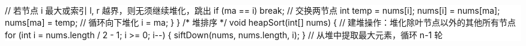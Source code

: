 <a id="__codelineno-2-12" name="__codelineno-2-12" href="#__codelineno-2-12"></a><span class="w">        </span><span class="c1">// 若节点 i 最大或索引 l, r 越界，则无须继续堆化，跳出</span>
<a id="__codelineno-2-13" name="__codelineno-2-13" href="#__codelineno-2-13"></a><span class="w">        </span><span class="k">if</span><span class="w"> </span><span class="p">(</span><span class="n">ma</span><span class="w"> </span><span class="o">==</span><span class="w"> </span><span class="n">i</span><span class="p">)</span>
<a id="__codelineno-2-14" name="__codelineno-2-14" href="#__codelineno-2-14"></a><span class="w">            </span><span class="k">break</span><span class="p">;</span>
<a id="__codelineno-2-15" name="__codelineno-2-15" href="#__codelineno-2-15"></a><span class="w">        </span><span class="c1">// 交换两节点</span>
<a id="__codelineno-2-16" name="__codelineno-2-16" href="#__codelineno-2-16"></a><span class="w">        </span><span class="kt">int</span><span class="w"> </span><span class="n">temp</span><span class="w"> </span><span class="o">=</span><span class="w"> </span><span class="n">nums</span><span class="o">[</span><span class="n">i</span><span class="o">]</span><span class="p">;</span>
<a id="__codelineno-2-17" name="__codelineno-2-17" href="#__codelineno-2-17"></a><span class="w">        </span><span class="n">nums</span><span class="o">[</span><span class="n">i</span><span class="o">]</span><span class="w"> </span><span class="o">=</span><span class="w"> </span><span class="n">nums</span><span class="o">[</span><span class="n">ma</span><span class="o">]</span><span class="p">;</span>
<a id="__codelineno-2-18" name="__codelineno-2-18" href="#__codelineno-2-18"></a><span class="w">        </span><span class="n">nums</span><span class="o">[</span><span class="n">ma</span><span class="o">]</span><span class="w"> </span><span class="o">=</span><span class="w"> </span><span class="n">temp</span><span class="p">;</span>
<a id="__codelineno-2-19" name="__codelineno-2-19" href="#__codelineno-2-19"></a><span class="w">        </span><span class="c1">// 循环向下堆化</span>
<a id="__codelineno-2-20" name="__codelineno-2-20" href="#__codelineno-2-20"></a><span class="w">        </span><span class="n">i</span><span class="w"> </span><span class="o">=</span><span class="w"> </span><span class="n">ma</span><span class="p">;</span>
<a id="__codelineno-2-21" name="__codelineno-2-21" href="#__codelineno-2-21"></a><span class="w">    </span><span class="p">}</span>
<a id="__codelineno-2-22" name="__codelineno-2-22" href="#__codelineno-2-22"></a><span class="p">}</span>
<a id="__codelineno-2-23" name="__codelineno-2-23" href="#__codelineno-2-23"></a>
<a id="__codelineno-2-24" name="__codelineno-2-24" href="#__codelineno-2-24"></a><span class="cm">/* 堆排序 */</span>
<a id="__codelineno-2-25" name="__codelineno-2-25" href="#__codelineno-2-25"></a><span class="kt">void</span><span class="w"> </span><span class="nf">heapSort</span><span class="p">(</span><span class="kt">int</span><span class="o">[]</span><span class="w"> </span><span class="n">nums</span><span class="p">)</span><span class="w"> </span><span class="p">{</span>
<a id="__codelineno-2-26" name="__codelineno-2-26" href="#__codelineno-2-26"></a><span class="w">    </span><span class="c1">// 建堆操作：堆化除叶节点以外的其他所有节点</span>
<a id="__codelineno-2-27" name="__codelineno-2-27" href="#__codelineno-2-27"></a><span class="w">    </span><span class="k">for</span><span class="w"> </span><span class="p">(</span><span class="kt">int</span><span class="w"> </span><span class="n">i</span><span class="w"> </span><span class="o">=</span><span class="w"> </span><span class="n">nums</span><span class="p">.</span><span class="na">length</span><span class="w"> </span><span class="o">/</span><span class="w"> </span><span class="mi">2</span><span class="w"> </span><span class="o">-</span><span class="w"> </span><span class="mi">1</span><span class="p">;</span><span class="w"> </span><span class="n">i</span><span class="w"> </span><span class="o">&gt;=</span><span class="w"> </span><span class="mi">0</span><span class="p">;</span><span class="w"> </span><span class="n">i</span><span class="o">--</span><span class="p">)</span><span class="w"> </span><span class="p">{</span>
<a id="__codelineno-2-28" name="__codelineno-2-28" href="#__codelineno-2-28"></a><span class="w">        </span><span class="n">siftDown</span><span class="p">(</span><span class="n">nums</span><span class="p">,</span><span class="w"> </span><span class="n">nums</span><span class="p">.</span><span class="na">length</span><span class="p">,</span><span class="w"> </span><span class="n">i</span><span class="p">);</span>
<a id="__codelineno-2-29" name="__codelineno-2-29" href="#__codelineno-2-29"></a><span class="w">    </span><span class="p">}</span>
<a id="__codelineno-2-30" name="__codelineno-2-30" href="#__codelineno-2-30"></a><span class="w">    </span><span class="c1">// 从堆中提取最大元素，循环 n-1 轮</span>